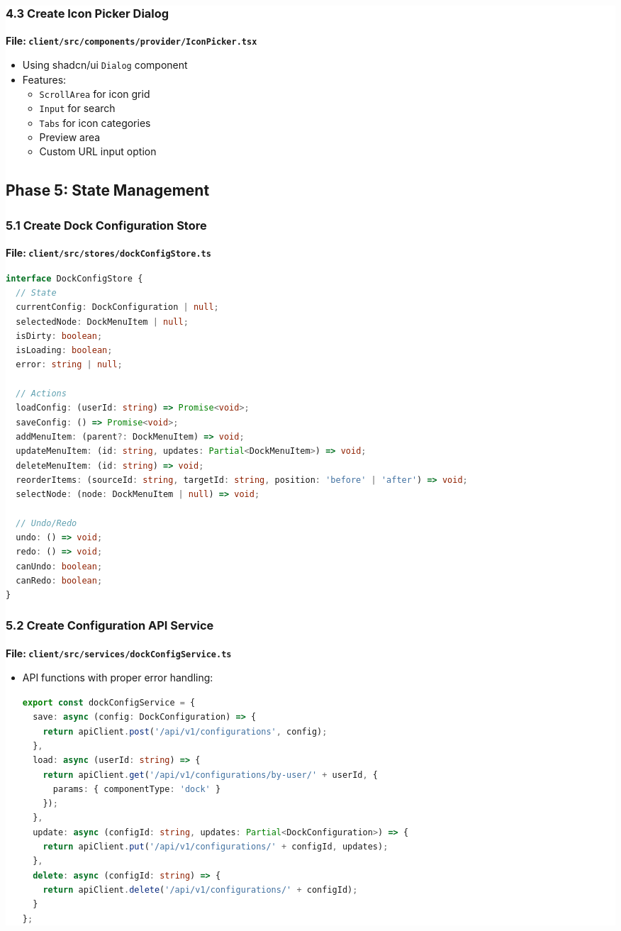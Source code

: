 ### 4.3 Create Icon Picker Dialog
**File: `client/src/components/provider/IconPicker.tsx`**
- Using shadcn/ui `Dialog` component
- Features:
  - `ScrollArea` for icon grid
  - `Input` for search
  - `Tabs` for icon categories
  - Preview area
  - Custom URL input option

## Phase 5: State Management

### 5.1 Create Dock Configuration Store
**File: `client/src/stores/dockConfigStore.ts`**
```typescript
interface DockConfigStore {
  // State
  currentConfig: DockConfiguration | null;
  selectedNode: DockMenuItem | null;
  isDirty: boolean;
  isLoading: boolean;
  error: string | null;

  // Actions
  loadConfig: (userId: string) => Promise<void>;
  saveConfig: () => Promise<void>;
  addMenuItem: (parent?: DockMenuItem) => void;
  updateMenuItem: (id: string, updates: Partial<DockMenuItem>) => void;
  deleteMenuItem: (id: string) => void;
  reorderItems: (sourceId: string, targetId: string, position: 'before' | 'after') => void;
  selectNode: (node: DockMenuItem | null) => void;

  // Undo/Redo
  undo: () => void;
  redo: () => void;
  canUndo: boolean;
  canRedo: boolean;
}
```

### 5.2 Create Configuration API Service
**File: `client/src/services/dockConfigService.ts`**
- API functions with proper error handling:
  ```typescript
  export const dockConfigService = {
    save: async (config: DockConfiguration) => {
      return apiClient.post('/api/v1/configurations', config);
    },
    load: async (userId: string) => {
      return apiClient.get('/api/v1/configurations/by-user/' + userId, {
        params: { componentType: 'dock' }
      });
    },
    update: async (configId: string, updates: Partial<DockConfiguration>) => {
      return apiClient.put('/api/v1/configurations/' + configId, updates);
    },
    delete: async (configId: string) => {
      return apiClient.delete('/api/v1/configurations/' + configId);
    }
  };
  ```
